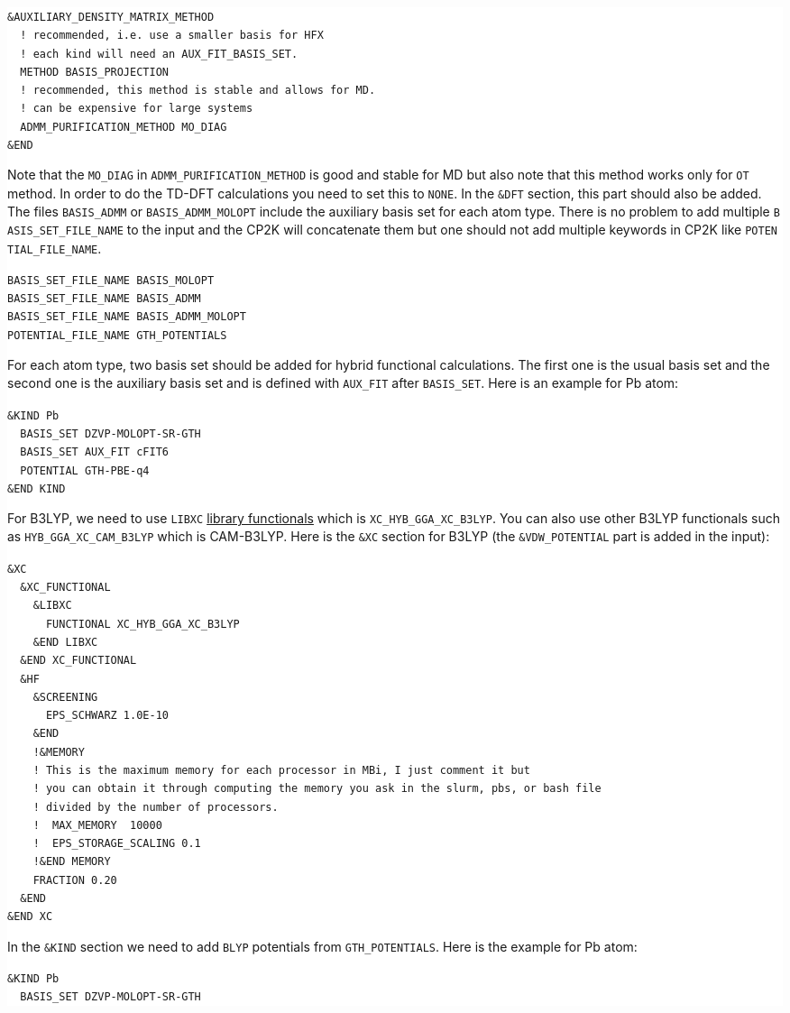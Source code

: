 ```
&AUXILIARY_DENSITY_MATRIX_METHOD
  ! recommended, i.e. use a smaller basis for HFX
  ! each kind will need an AUX_FIT_BASIS_SET.
  METHOD BASIS_PROJECTION
  ! recommended, this method is stable and allows for MD. 
  ! can be expensive for large systems
  ADMM_PURIFICATION_METHOD MO_DIAG
&END
```
Note that the `MO_DIAG` in `ADMM_PURIFICATION_METHOD` is good and stable for MD but also note that this method works only for `OT` method. In order to do the TD-DFT calculations you need to set this to `NONE`.
In the `&DFT` section, this part should also be added. The files `BASIS_ADMM` or `BASIS_ADMM_MOLOPT` include the auxiliary basis set for each atom type.
There is no problem to add multiple `BASIS_SET_FILE_NAME` to the input and the CP2K will concatenate them but one should not add multiple keywords in CP2K like `POTENTIAL_FILE_NAME`.
```
BASIS_SET_FILE_NAME BASIS_MOLOPT
BASIS_SET_FILE_NAME BASIS_ADMM
BASIS_SET_FILE_NAME BASIS_ADMM_MOLOPT
POTENTIAL_FILE_NAME GTH_POTENTIALS
```
For each atom type, two basis set should be added for hybrid functional calculations. The first one is the usual basis set and the second one is the auxiliary basis set
and is defined with `AUX_FIT` after `BASIS_SET`. Here is an example for Pb atom:
```
&KIND Pb
  BASIS_SET DZVP-MOLOPT-SR-GTH 
  BASIS_SET AUX_FIT cFIT6
  POTENTIAL GTH-PBE-q4
&END KIND
```
For B3LYP, we need to use `LIBXC` [library functionals](https://www.tddft.org/programs/libxc/functionals/previous/libxc-5.0.0/) which is `XC_HYB_GGA_XC_B3LYP`. You can also use other B3LYP functionals such as `HYB_GGA_XC_CAM_B3LYP` which is CAM-B3LYP. Here is the `&XC` section for B3LYP (the `&VDW_POTENTIAL` part is added in the input):
```
&XC
  &XC_FUNCTIONAL
    &LIBXC
      FUNCTIONAL XC_HYB_GGA_XC_B3LYP
    &END LIBXC
  &END XC_FUNCTIONAL
  &HF
    &SCREENING
      EPS_SCHWARZ 1.0E-10
    &END
    !&MEMORY
    ! This is the maximum memory for each processor in MBi, I just comment it but
    ! you can obtain it through computing the memory you ask in the slurm, pbs, or bash file
    ! divided by the number of processors.
    !  MAX_MEMORY  10000
    !  EPS_STORAGE_SCALING 0.1
    !&END MEMORY
    FRACTION 0.20
  &END
&END XC

```
In the `&KIND` section we need to add `BLYP` potentials from `GTH_POTENTIALS`. Here is the example for Pb atom:
```
&KIND Pb
  BASIS_SET DZVP-MOLOPT-SR-GTH
```